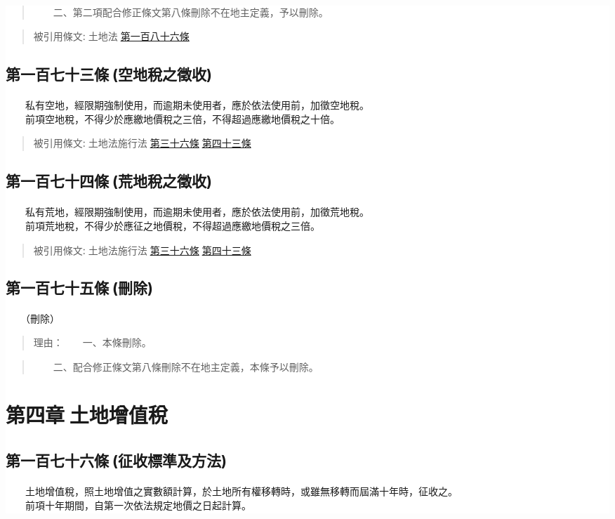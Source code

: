 > 　　二、第二項配合修正條文第八條刪除不在地主定義，予以刪除。

> 被引用條文: 土地法 [第一百八十六條](../../環境資源/國土計畫/土地法.md#第一百八十六條-徵收時期及納稅義務人)



第一百七十三條 (空地稅之徵收)
-----------------------------
　　私有空地，經限期強制使用，而逾期未使用者，應於依法使用前，加徵空地稅。  
　　前項空地稅，不得少於應繳地價稅之三倍，不得超過應繳地價稅之十倍。  
> 被引用條文: 土地法施行法 [第三十六條](../../環境資源/國土計畫/土地法施行法.md#第三十六條-稅率) [第四十三條](../../環境資源/國土計畫/土地法施行法.md#第四十三條-空地荒地應繳地價稅之意義)



第一百七十四條 (荒地稅之徵收)
-----------------------------
　　私有荒地，經限期強制使用，而逾期未使用者，應於依法使用前，加徵荒地稅。  
　　前項荒地稅，不得少於應征之地價稅，不得超過應繳地價稅之三倍。  
> 被引用條文: 土地法施行法 [第三十六條](../../環境資源/國土計畫/土地法施行法.md#第三十六條-稅率) [第四十三條](../../環境資源/國土計畫/土地法施行法.md#第四十三條-空地荒地應繳地價稅之意義)



第一百七十五條 (刪除)
---------------------
　　（刪除）  
> 理由：　　一、本條刪除。

> 　　二、配合修正條文第八條刪除不在地主定義，本條予以刪除。



第四章  土地增值稅
==================
第一百七十六條 (征收標準及方法)
-------------------------------
　　土地增值稅，照土地增值之實數額計算，於土地所有權移轉時，或雖無移轉而屆滿十年時，征收之。  
　　前項十年期間，自第一次依法規定地價之日起計算。  


